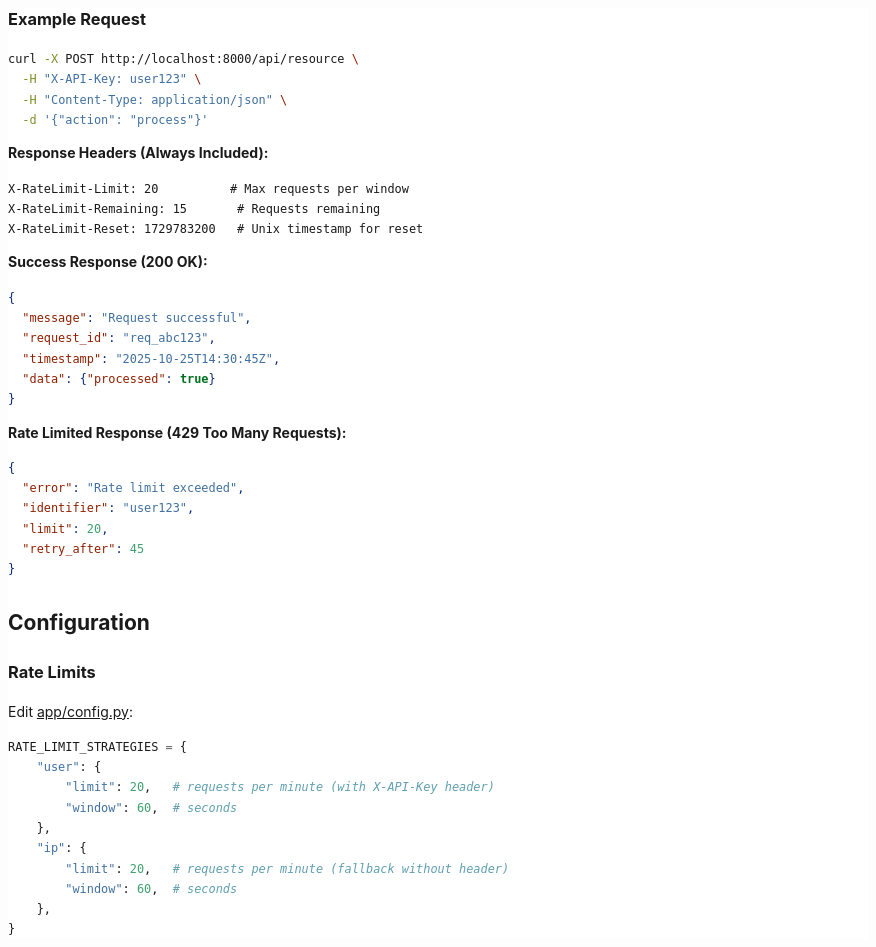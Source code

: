 ### Example Request

```bash
curl -X POST http://localhost:8000/api/resource \
  -H "X-API-Key: user123" \
  -H "Content-Type: application/json" \
  -d '{"action": "process"}'
```

**Response Headers (Always Included):**
```
X-RateLimit-Limit: 20          # Max requests per window
X-RateLimit-Remaining: 15       # Requests remaining
X-RateLimit-Reset: 1729783200   # Unix timestamp for reset
```

**Success Response (200 OK):**
```json
{
  "message": "Request successful",
  "request_id": "req_abc123",
  "timestamp": "2025-10-25T14:30:45Z",
  "data": {"processed": true}
}
```

**Rate Limited Response (429 Too Many Requests):**
```json
{
  "error": "Rate limit exceeded",
  "identifier": "user123",
  "limit": 20,
  "retry_after": 45
}
```

## Configuration

### Rate Limits

Edit [app/config.py](app/config.py):

```python
RATE_LIMIT_STRATEGIES = {
    "user": {
        "limit": 20,   # requests per minute (with X-API-Key header)
        "window": 60,  # seconds
    },
    "ip": {
        "limit": 20,   # requests per minute (fallback without header)
        "window": 60,  # seconds
    },
}
```
